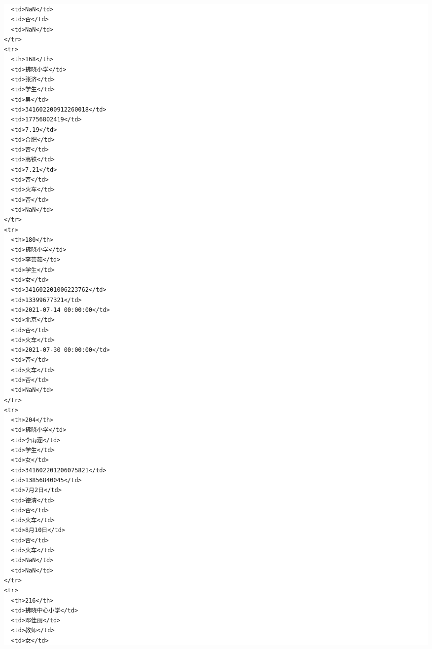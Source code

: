       <td>NaN</td>
      <td>否</td>
      <td>NaN</td>
    </tr>
    <tr>
      <th>168</th>
      <td>拂晓小学</td>
      <td>张济</td>
      <td>学生</td>
      <td>男</td>
      <td>341602200912260018</td>
      <td>17756802419</td>
      <td>7.19</td>
      <td>合肥</td>
      <td>否</td>
      <td>高铁</td>
      <td>7.21</td>
      <td>否</td>
      <td>火车</td>
      <td>否</td>
      <td>NaN</td>
    </tr>
    <tr>
      <th>180</th>
      <td>拂晓小学</td>
      <td>李芸茹</td>
      <td>学生</td>
      <td>女</td>
      <td>341602201006223762</td>
      <td>13399677321</td>
      <td>2021-07-14 00:00:00</td>
      <td>北京</td>
      <td>否</td>
      <td>火车</td>
      <td>2021-07-30 00:00:00</td>
      <td>否</td>
      <td>火车</td>
      <td>否</td>
      <td>NaN</td>
    </tr>
    <tr>
      <th>204</th>
      <td>拂晓小学</td>
      <td>李雨涵</td>
      <td>学生</td>
      <td>女</td>
      <td>341602201206075821</td>
      <td>13856840045</td>
      <td>7月2日</td>
      <td>德清</td>
      <td>否</td>
      <td>火车</td>
      <td>8月10日</td>
      <td>否</td>
      <td>火车</td>
      <td>NaN</td>
      <td>NaN</td>
    </tr>
    <tr>
      <th>216</th>
      <td>拂晓中心小学</td>
      <td>邓佳丽</td>
      <td>教师</td>
      <td>女</td>